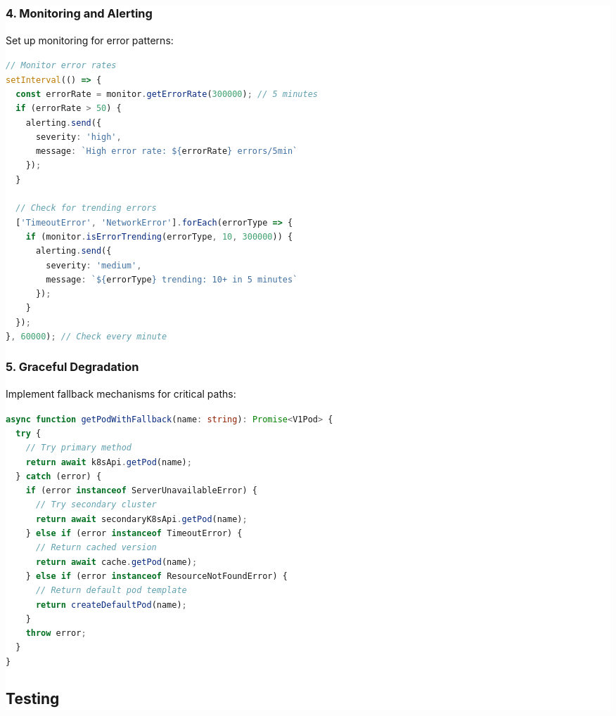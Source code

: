 ### 4. Monitoring and Alerting

Set up monitoring for error patterns:

```typescript
// Monitor error rates
setInterval(() => {
  const errorRate = monitor.getErrorRate(300000); // 5 minutes
  if (errorRate > 50) {
    alerting.send({
      severity: 'high',
      message: `High error rate: ${errorRate} errors/5min`
    });
  }

  // Check for trending errors
  ['TimeoutError', 'NetworkError'].forEach(errorType => {
    if (monitor.isErrorTrending(errorType, 10, 300000)) {
      alerting.send({
        severity: 'medium',
        message: `${errorType} trending: 10+ in 5 minutes`
      });
    }
  });
}, 60000); // Check every minute
```

### 5. Graceful Degradation

Implement fallback mechanisms for critical paths:

```typescript
async function getPodWithFallback(name: string): Promise<V1Pod> {
  try {
    // Try primary method
    return await k8sApi.getPod(name);
  } catch (error) {
    if (error instanceof ServerUnavailableError) {
      // Try secondary cluster
      return await secondaryK8sApi.getPod(name);
    } else if (error instanceof TimeoutError) {
      // Return cached version
      return await cache.getPod(name);
    } else if (error instanceof ResourceNotFoundError) {
      // Return default pod template
      return createDefaultPod(name);
    }
    throw error;
  }
}
```

## Testing
